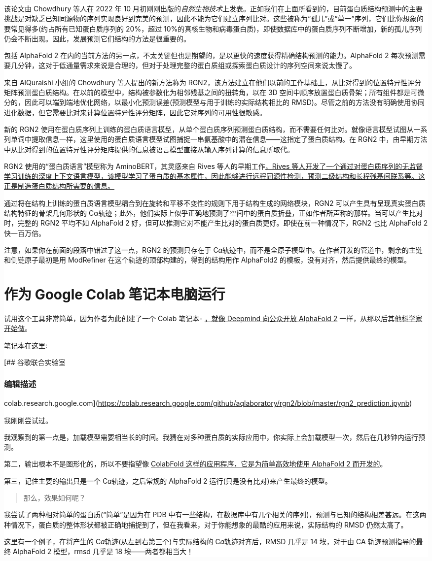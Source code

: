 该论文由 Chowdhury 等人在 2022 年 10 月初刚刚出版的*自然生物技术*上发表。正如我们在上面所看到的，目前蛋白质结构预测中的主要挑战是对缺乏已知同源物的序列实现良好到完美的预测，因此不能为它们建立序列比对。这些被称为“孤儿”或“单一”序列，它们比你想象的要常见得多(约占所有已知蛋白质序列的 20%，超过 10%的真核生物和病毒蛋白质)，即使数据库中的蛋白质序列不断增加，新的孤儿序列仍会不断出现。因此，发展预测它们结构的方法是很重要的。

包括 AlphaFold 2 在内的当前方法的另一点，不太关键但也是期望的，是以更快的速度获得精确结构预测的能力。AlphaFold 2 每次预测需要几分钟，这对于低通量需求来说是合理的，但对于处理完整的蛋白质组或探索蛋白质设计的序列空间来说太慢了。

来自 AlQuraishi 小组的 Chowdhury 等人提出的新方法称为 RGN2，该方法建立在他们以前的工作基础上，从比对得到的位置特异性评分矩阵预测蛋白质结构。在以前的模型中，结构被参数化为相邻残基之间的扭转角，以在 3D 空间中顺序放置蛋白质骨架；所有组件都是可微分的，因此可以端到端地优化网络，以最小化预测误差(预测模型与用于训练的实际结构相比的 RMSD)。尽管之前的方法没有明确使用协同进化数据，但它需要比对来计算位置特异性评分矩阵，因此它对序列的可用性很敏感。

新的 RGN2 使用在蛋白质序列上训练的蛋白质语言模型，从单个蛋白质序列预测蛋白质结构，而不需要任何比对。就像语言模型试图从一系列单词中提取信息一样，这里使用的蛋白质语言模型试图捕捉一串氨基酸中的潜在信息——这指定了蛋白质结构。在 RGN2 中，由早期方法中从比对得到的位置特异性评分矩阵提供的信息被语言模型直接从输入序列计算的信息所取代。

RGN2 使用的“蛋白质语言”模型称为 AminoBERT，其灵感来自 Rives 等人的早期工作[，Rives 等人开发了一个通过对蛋白质序列的无监督学习训练的深度上下文语言模型，该模型学习了蛋白质的基本属性，因此能够进行远程同源性检测，预测二级结构和长程残基间联系等。这正是制造蛋白质结构所需要的信息。](https://www.pnas.org/doi/full/10.1073/pnas.2016239118)

通过将在结构上训练的蛋白质语言模型耦合到在旋转和平移不变性的规则下用于结构生成的网络模块，RGN2 可以产生具有呈现真实蛋白质结构特征的骨架几何形状的 Cα轨迹；此外，他们实际上似乎正确地预测了空间中的蛋白质折叠，正如作者所声称的那样。当可以产生比对时，完整的 RGN2 平均不如 AlphaFold 2 好，但可以推测它对不能产生比对的蛋白质更好。即使在前一种情况下，RGN2 也比 AlphaFold 2 快一百万倍。

注意，如果你在前面的段落中错过了这一点，RGN2 的预测只存在于 C𝛼轨迹中，而不是全原子模型中。在作者开发的管道中，剩余的主链和侧链原子最初是用 ModRefiner 在这个轨迹的顶部构建的，得到的结构用作 AlphaFold2 的模板，没有对齐，然后提供最终的模型。

# 作为 Google Colab 笔记本电脑运行

试用这个工具非常简单，因为作者为此创建了一个 Colab 笔记本- [，就像 Deepmind 向公众开放 AlphaFold 2](https://medium.com/towards-data-science/google-colab-notebooks-are-already-running-deepminds-alphafold-v-2-92b4531ec127) 一样，从那以后其他[科学家开始做](https://medium.com/towards-data-science/new-preprint-describes-google-colab-notebook-to-efficiently-run-molecular-dynamics-simulations-of-9b317f0e428c)。

笔记本在这里:

[](https://colab.research.google.com/github/aqlaboratory/rgn2/blob/master/rgn2_prediction.ipynb) [## 谷歌联合实验室

### 编辑描述

colab.research.google.com](https://colab.research.google.com/github/aqlaboratory/rgn2/blob/master/rgn2_prediction.ipynb) 

我刚刚尝试过。

我观察到的第一点是，加载模型需要相当长的时间。我猜在对多种蛋白质的实际应用中，你实际上会加载模型一次，然后在几秒钟内运行预测。

第二，输出根本不是图形化的，所以不要指望像 [ColabFold 这样的应用程序，它是为简单高效地使用 AlphaFold 2 而开发的](https://medium.com/towards-data-science/google-colab-notebooks-are-already-running-deepminds-alphafold-v-2-92b4531ec127)。

第三，记住主要的输出只是一个 C𝛼轨迹，之后常规的 AlphaFold 2 运行(只是没有比对)来产生最终的模型。

> 那么，效果如何呢？

我尝试了两种相对简单的蛋白质(“简单”是因为在 PDB 中有一些结构，在数据库中有几个相关的序列)，预测与已知的结构相差甚远。在这两种情况下，蛋白质的整体形状都被正确地捕捉到了，但在我看来，对于你能想象的最酷的应用来说，实际结构的 RMSD 仍然太高了。

这里有一个例子，在将产生的 C𝛼轨迹(从左到右第三个)与实际结构的 C𝛼轨迹对齐后，RMSD 几乎是 14 埃，对于由 CA 轨迹预测指导的最终 AlphaFold 2 模型，rmsd 几乎是 18 埃——两者都相当大！
